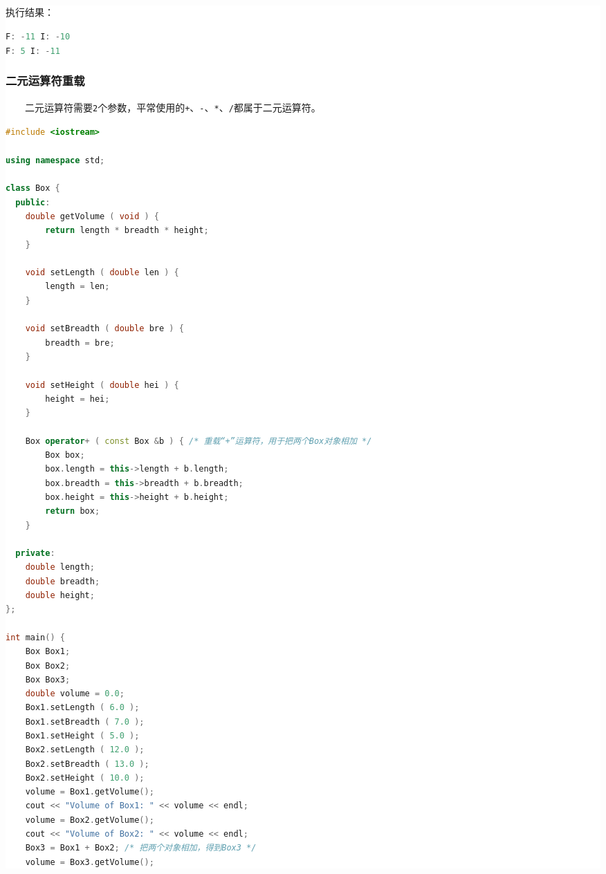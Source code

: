 执行结果：

``` cpp
F: -11 I: -10
F: 5 I: -11
```

### 二元运算符重载

&emsp;&emsp;二元运算符需要`2`个参数，平常使用的`+`、`-`、`*`、`/`都属于二元运算符。

``` cpp
#include <iostream>

using namespace std;

class Box {
  public:
    double getVolume ( void ) {
        return length * breadth * height;
    }

    void setLength ( double len ) {
        length = len;
    }

    void setBreadth ( double bre ) {
        breadth = bre;
    }

    void setHeight ( double hei ) {
        height = hei;
    }

    Box operator+ ( const Box &b ) { /* 重载“+”运算符，用于把两个Box对象相加 */
        Box box;
        box.length = this->length + b.length;
        box.breadth = this->breadth + b.breadth;
        box.height = this->height + b.height;
        return box;
    }

  private:
    double length;
    double breadth;
    double height;
};

int main() {
    Box Box1;
    Box Box2;
    Box Box3;
    double volume = 0.0;
    Box1.setLength ( 6.0 );
    Box1.setBreadth ( 7.0 );
    Box1.setHeight ( 5.0 );
    Box2.setLength ( 12.0 );
    Box2.setBreadth ( 13.0 );
    Box2.setHeight ( 10.0 );
    volume = Box1.getVolume();
    cout << "Volume of Box1: " << volume << endl;
    volume = Box2.getVolume();
    cout << "Volume of Box2: " << volume << endl;
    Box3 = Box1 + Box2; /* 把两个对象相加，得到Box3 */
    volume = Box3.getVolume();
```